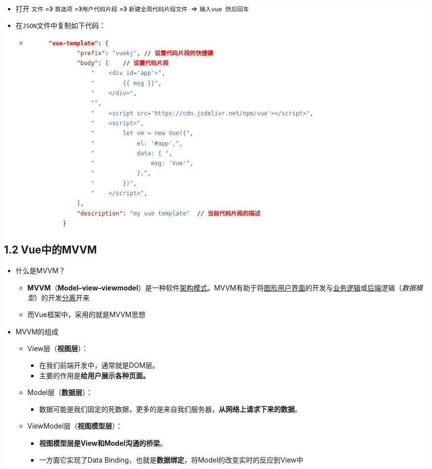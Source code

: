 - 打开 `文件` =》 `首选项` =》`用户代码片段` =》 `新建全局代码片段文件 `=> `输入vue 然后回车`

- 在`JSON`文件中复制如下代码：

    - ```json
        	"vue-template": {
            		"prefix": "vuekj", // 设置代码片段的快捷键
            		"body": [    // 设置代码片段
            			"    <div id='app'>",
            			"        {{ msg }}",
            			"    </div>",
            			"",
            			"    <script src='https://cdn.jsdelivr.net/npm/vue'></script>",
            			"    <script>",
            			"        let vm = new Vue({",
            			"            el: '#app',",
            			"            data: { ",
            			"                msg: 'Vue'",
            			"            },",
            			"        })",
            			"    </script>",
            		],
            		"description": "my vue template"  // 当前代码片段的描述
            	}
        ```

        



## 1.2 Vue中的MVVM

- 什么是MVVM？

    - **MVVM**（**Model–view–viewmodel**）是一种软件[架构模式](https://zh.wikipedia.org/wiki/架构模式)。MVVM有助于将[图形用户界面](https://zh.wikipedia.org/wiki/图形用户界面)的开发与[业务逻辑](https://zh.wikipedia.org/w/index.php?title=业务逻辑&action=edit&redlink=1)或[后端](https://zh.wikipedia.org/wiki/前端和后端)逻辑（*数据模型*）的开发[分离](https://zh.wikipedia.org/wiki/关注点分离)开来

    - 而Vue框架中，采用的就是MVVM思想

        

- MVVM的组成

    - View层（**视图层**）：

        - 在我们前端开发中，通常就是DOM层。
        - 主要的作用是**给用户展示各种页面。**

    - Model层（**数据层**）：

        - 数据可能是我们固定的死数据，更多的是来自我们服务器，**从网络上请求下来的数据**。

    - ViewModel层（**视图模型层**）：

        - **视图模型层是View和Model沟通的桥梁**。

        - 一方面它实现了Data Binding，也就是**数据绑定**，将Model的改变实时的反应到View中
